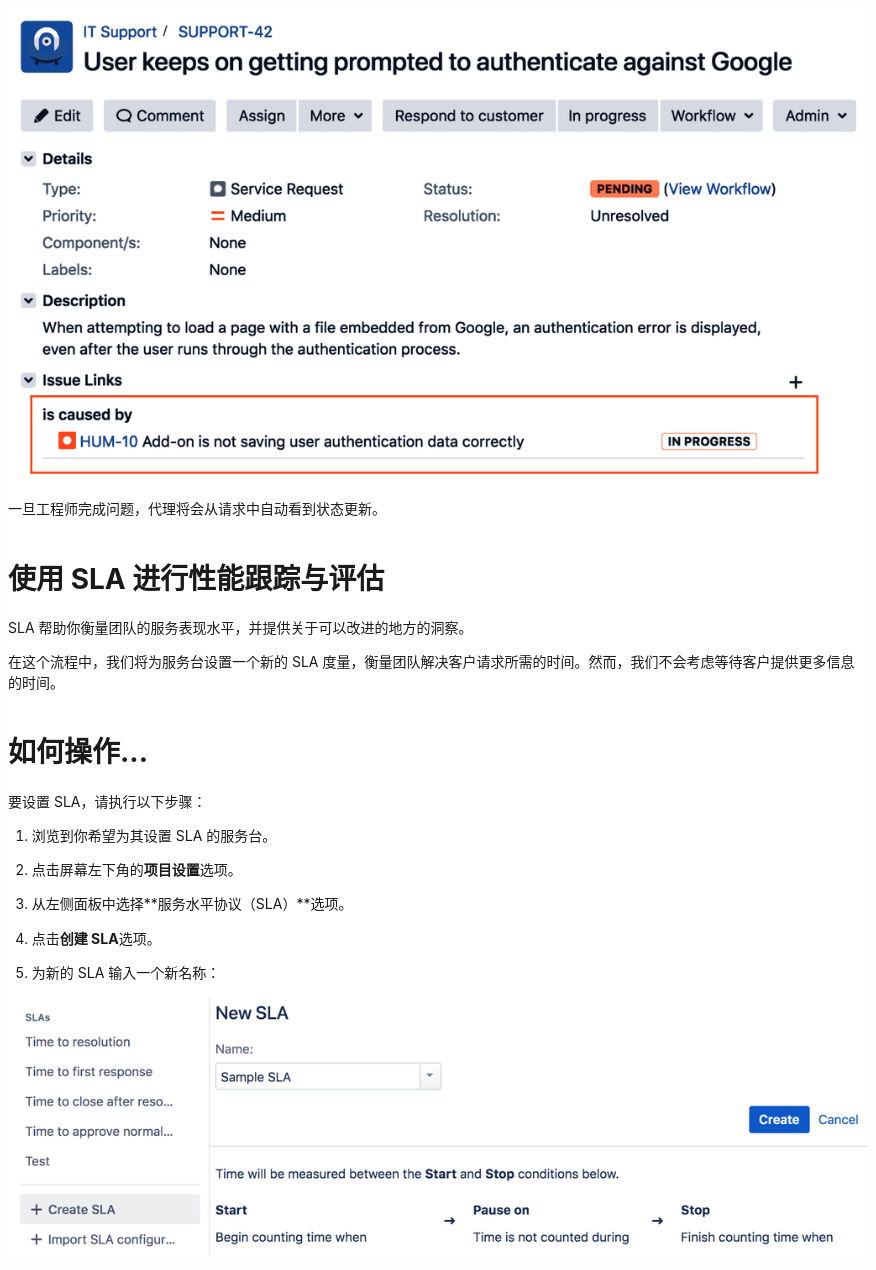 ![](img/3d9f89e3-23f7-4eaf-b725-9b99bd7dc4d2.png)

一旦工程师完成问题，代理将会从请求中自动看到状态更新。

# 使用 SLA 进行性能跟踪与评估

SLA 帮助你衡量团队的服务表现水平，并提供关于可以改进的地方的洞察。

在这个流程中，我们将为服务台设置一个新的 SLA 度量，衡量团队解决客户请求所需的时间。然而，我们不会考虑等待客户提供更多信息的时间。

# 如何操作...

要设置 SLA，请执行以下步骤：

1.  浏览到你希望为其设置 SLA 的服务台。

1.  点击屏幕左下角的**项目设置**选项。

1.  从左侧面板中选择**服务水平协议（SLA）**选项。

1.  点击**创建 SLA**选项。

1.  为新的 SLA 输入一个新名称：

![](img/91aa131e-9b32-41ff-a82e-334b9b1608b2.png)
